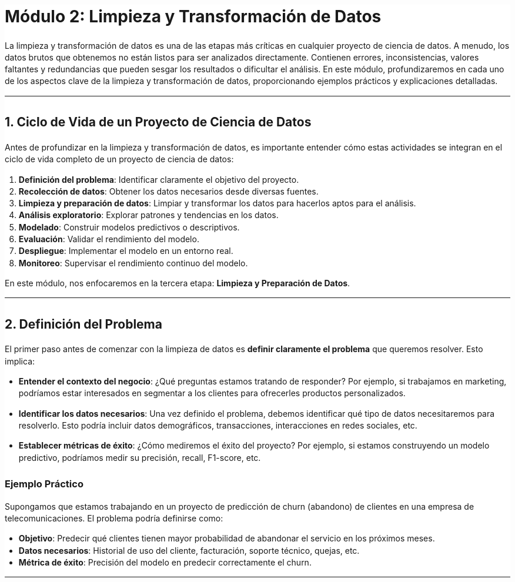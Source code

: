 # **Módulo 2: Limpieza y Transformación de Datos**

La limpieza y transformación de datos es una de las etapas más críticas en cualquier proyecto de ciencia de datos. A menudo, los datos brutos que obtenemos no están listos para ser analizados directamente. Contienen errores, inconsistencias, valores faltantes y redundancias que pueden sesgar los resultados o dificultar el análisis. En este módulo, profundizaremos en cada uno de los aspectos clave de la limpieza y transformación de datos, proporcionando ejemplos prácticos y explicaciones detalladas.

---

## **1. Ciclo de Vida de un Proyecto de Ciencia de Datos**

Antes de profundizar en la limpieza y transformación de datos, es importante entender cómo estas actividades se integran en el ciclo de vida completo de un proyecto de ciencia de datos:

1. **Definición del problema**: Identificar claramente el objetivo del proyecto.
2. **Recolección de datos**: Obtener los datos necesarios desde diversas fuentes.
3. **Limpieza y preparación de datos**: Limpiar y transformar los datos para hacerlos aptos para el análisis.
4. **Análisis exploratorio**: Explorar patrones y tendencias en los datos.
5. **Modelado**: Construir modelos predictivos o descriptivos.
6. **Evaluación**: Validar el rendimiento del modelo.
7. **Despliegue**: Implementar el modelo en un entorno real.
8. **Monitoreo**: Supervisar el rendimiento continuo del modelo.

En este módulo, nos enfocaremos en la tercera etapa: **Limpieza y Preparación de Datos**.

---

## **2. Definición del Problema**

El primer paso antes de comenzar con la limpieza de datos es **definir claramente el problema** que queremos resolver. Esto implica:

- **Entender el contexto del negocio**: ¿Qué preguntas estamos tratando de responder? Por ejemplo, si trabajamos en marketing, podríamos estar interesados en segmentar a los clientes para ofrecerles productos personalizados.
  
- **Identificar los datos necesarios**: Una vez definido el problema, debemos identificar qué tipo de datos necesitaremos para resolverlo. Esto podría incluir datos demográficos, transacciones, interacciones en redes sociales, etc.

- **Establecer métricas de éxito**: ¿Cómo mediremos el éxito del proyecto? Por ejemplo, si estamos construyendo un modelo predictivo, podríamos medir su precisión, recall, F1-score, etc.

### **Ejemplo Práctico**
Supongamos que estamos trabajando en un proyecto de predicción de churn (abandono) de clientes en una empresa de telecomunicaciones. El problema podría definirse como:

- **Objetivo**: Predecir qué clientes tienen mayor probabilidad de abandonar el servicio en los próximos meses.
- **Datos necesarios**: Historial de uso del cliente, facturación, soporte técnico, quejas, etc.
- **Métrica de éxito**: Precisión del modelo en predecir correctamente el churn.

---